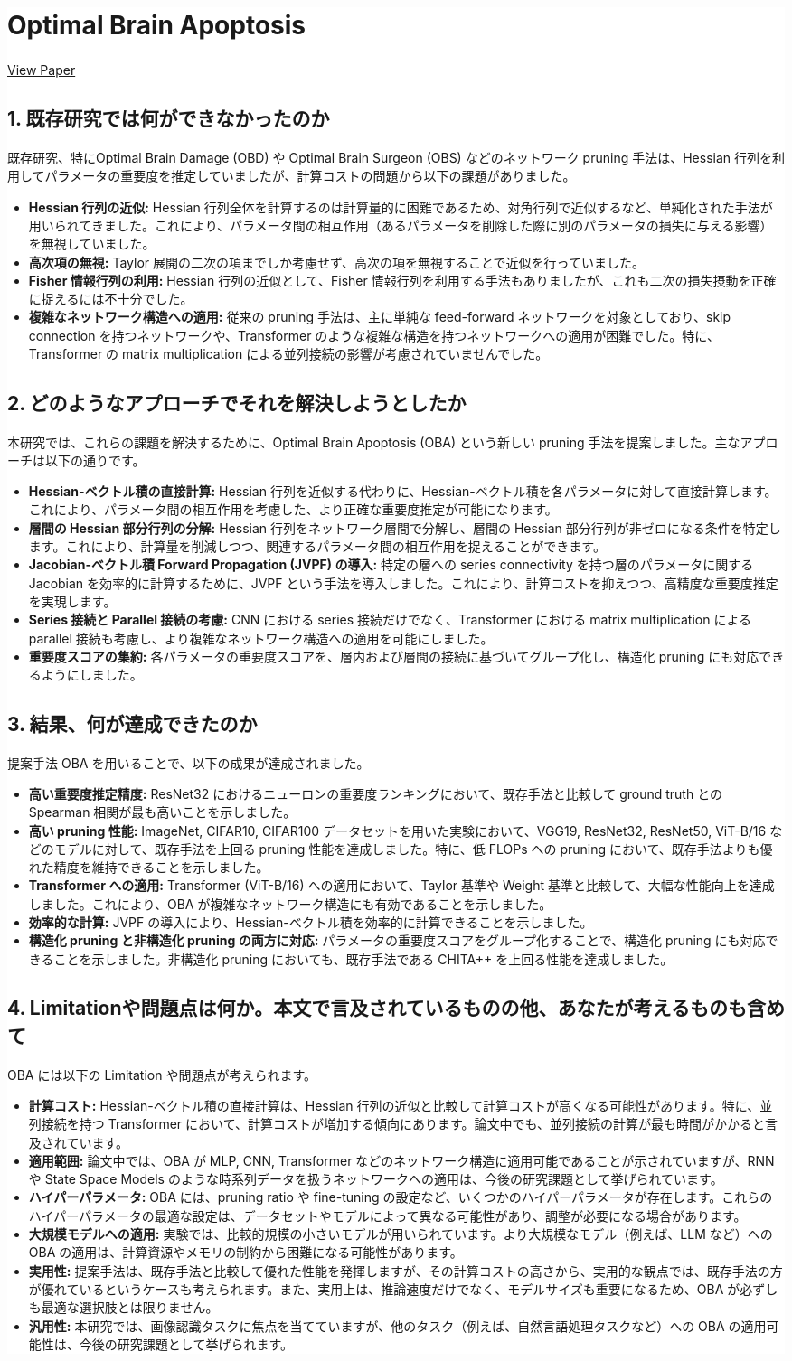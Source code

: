 
# Optimal Brain Apoptosis

[View Paper](http://arxiv.org/abs/2502.17941v2)

## 1. 既存研究では何ができなかったのか

既存研究、特にOptimal Brain Damage (OBD) や Optimal Brain Surgeon (OBS) などのネットワーク pruning 手法は、Hessian 行列を利用してパラメータの重要度を推定していましたが、計算コストの問題から以下の課題がありました。

*   **Hessian 行列の近似:** Hessian 行列全体を計算するのは計算量的に困難であるため、対角行列で近似するなど、単純化された手法が用いられてきました。これにより、パラメータ間の相互作用（あるパラメータを削除した際に別のパラメータの損失に与える影響）を無視していました。
*   **高次項の無視:** Taylor 展開の二次の項までしか考慮せず、高次の項を無視することで近似を行っていました。
*   **Fisher 情報行列の利用:** Hessian 行列の近似として、Fisher 情報行列を利用する手法もありましたが、これも二次の損失摂動を正確に捉えるには不十分でした。
*   **複雑なネットワーク構造への適用:** 従来の pruning 手法は、主に単純な feed-forward ネットワークを対象としており、skip connection を持つネットワークや、Transformer のような複雑な構造を持つネットワークへの適用が困難でした。特に、Transformer の matrix multiplication による並列接続の影響が考慮されていませんでした。

## 2. どのようなアプローチでそれを解決しようとしたか

本研究では、これらの課題を解決するために、Optimal Brain Apoptosis (OBA) という新しい pruning 手法を提案しました。主なアプローチは以下の通りです。

*   **Hessian-ベクトル積の直接計算:** Hessian 行列を近似する代わりに、Hessian-ベクトル積を各パラメータに対して直接計算します。これにより、パラメータ間の相互作用を考慮した、より正確な重要度推定が可能になります。
*   **層間の Hessian 部分行列の分解:** Hessian 行列をネットワーク層間で分解し、層間の Hessian 部分行列が非ゼロになる条件を特定します。これにより、計算量を削減しつつ、関連するパラメータ間の相互作用を捉えることができます。
*   **Jacobian-ベクトル積 Forward Propagation (JVPF) の導入:** 特定の層への series connectivity を持つ層のパラメータに関する Jacobian を効率的に計算するために、JVPF という手法を導入しました。これにより、計算コストを抑えつつ、高精度な重要度推定を実現します。
*   **Series 接続と Parallel 接続の考慮:** CNN における series 接続だけでなく、Transformer における matrix multiplication による parallel 接続も考慮し、より複雑なネットワーク構造への適用を可能にしました。
*   **重要度スコアの集約:** 各パラメータの重要度スコアを、層内および層間の接続に基づいてグループ化し、構造化 pruning にも対応できるようにしました。

## 3. 結果、何が達成できたのか

提案手法 OBA を用いることで、以下の成果が達成されました。

*   **高い重要度推定精度:** ResNet32 におけるニューロンの重要度ランキングにおいて、既存手法と比較して ground truth との Spearman 相関が最も高いことを示しました。
*   **高い pruning 性能:** ImageNet, CIFAR10, CIFAR100 データセットを用いた実験において、VGG19, ResNet32, ResNet50, ViT-B/16 などのモデルに対して、既存手法を上回る pruning 性能を達成しました。特に、低 FLOPs への pruning において、既存手法よりも優れた精度を維持できることを示しました。
*   **Transformer への適用:** Transformer (ViT-B/16) への適用において、Taylor 基準や Weight 基準と比較して、大幅な性能向上を達成しました。これにより、OBA が複雑なネットワーク構造にも有効であることを示しました。
*   **効率的な計算:** JVPF の導入により、Hessian-ベクトル積を効率的に計算できることを示しました。
*   **構造化 pruning と非構造化 pruning の両方に対応:** パラメータの重要度スコアをグループ化することで、構造化 pruning にも対応できることを示しました。非構造化 pruning においても、既存手法である CHITA++ を上回る性能を達成しました。

## 4. Limitationや問題点は何か。本文で言及されているものの他、あなたが考えるものも含めて

OBA には以下の Limitation や問題点が考えられます。

*   **計算コスト:** Hessian-ベクトル積の直接計算は、Hessian 行列の近似と比較して計算コストが高くなる可能性があります。特に、並列接続を持つ Transformer において、計算コストが増加する傾向にあります。論文中でも、並列接続の計算が最も時間がかかると言及されています。
*   **適用範囲:** 論文中では、OBA が MLP, CNN, Transformer などのネットワーク構造に適用可能であることが示されていますが、RNN や State Space Models のような時系列データを扱うネットワークへの適用は、今後の研究課題として挙げられています。
*   **ハイパーパラメータ:** OBA には、pruning ratio や fine-tuning の設定など、いくつかのハイパーパラメータが存在します。これらのハイパーパラメータの最適な設定は、データセットやモデルによって異なる可能性があり、調整が必要になる場合があります。
*   **大規模モデルへの適用:** 実験では、比較的規模の小さいモデルが用いられています。より大規模なモデル（例えば、LLM など）への OBA の適用は、計算資源やメモリの制約から困難になる可能性があります。
*   **実用性:** 提案手法は、既存手法と比較して優れた性能を発揮しますが、その計算コストの高さから、実用的な観点では、既存手法の方が優れているというケースも考えられます。また、実用上は、推論速度だけでなく、モデルサイズも重要になるため、OBA が必ずしも最適な選択肢とは限りません。
*   **汎用性:** 本研究では、画像認識タスクに焦点を当てていますが、他のタスク（例えば、自然言語処理タスクなど）への OBA の適用可能性は、今後の研究課題として挙げられます。
